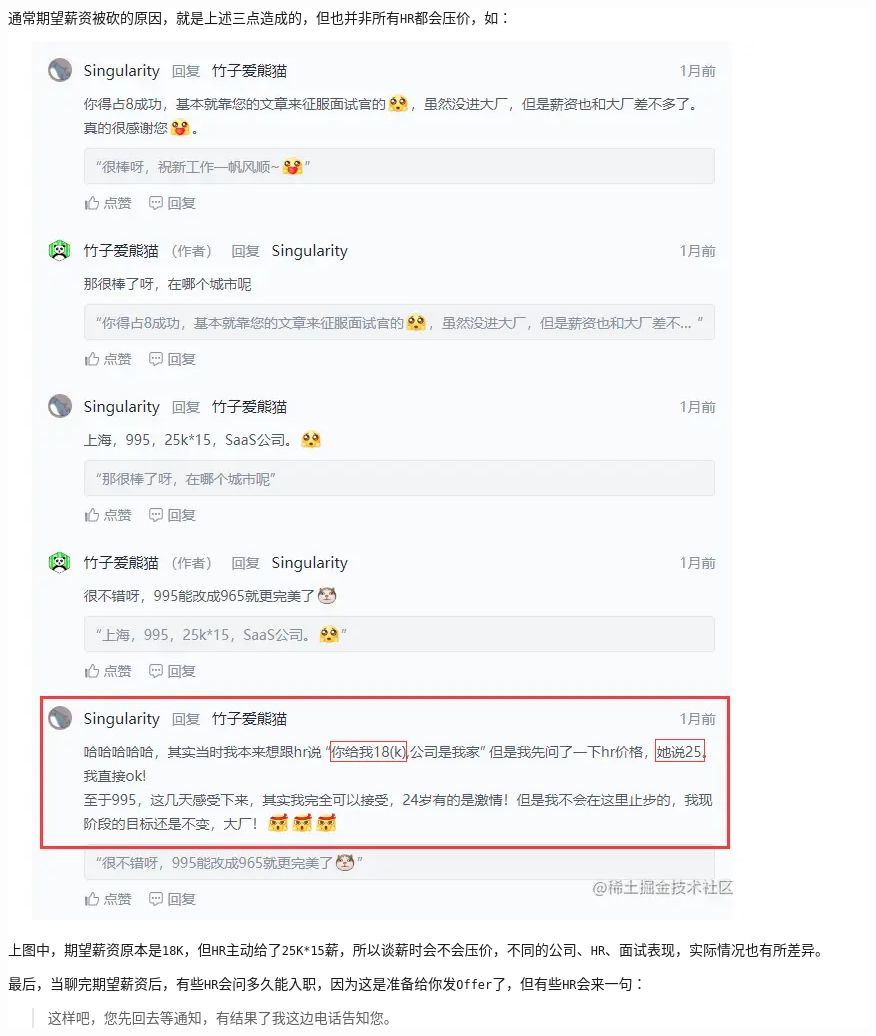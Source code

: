 通常期望薪资被砍的原因，就是上述三点造成的，但也并非所有`HR`都会压价，如：

![不压价](./images/c895f8fd1a0300ea525654e128428867.webp )

上图中，期望薪资原本是`18K`，但`HR`主动给了`25K*15`薪，所以谈薪时会不会压价，不同的公司、`HR`、面试表现，实际情况也有所差异。

最后，当聊完期望薪资后，有些`HR`会问多久能入职，因为这是准备给你发`Offer`了，但有些`HR`会来一句：

> 这样吧，您先回去等通知，有结果了我这边电话告知您。
